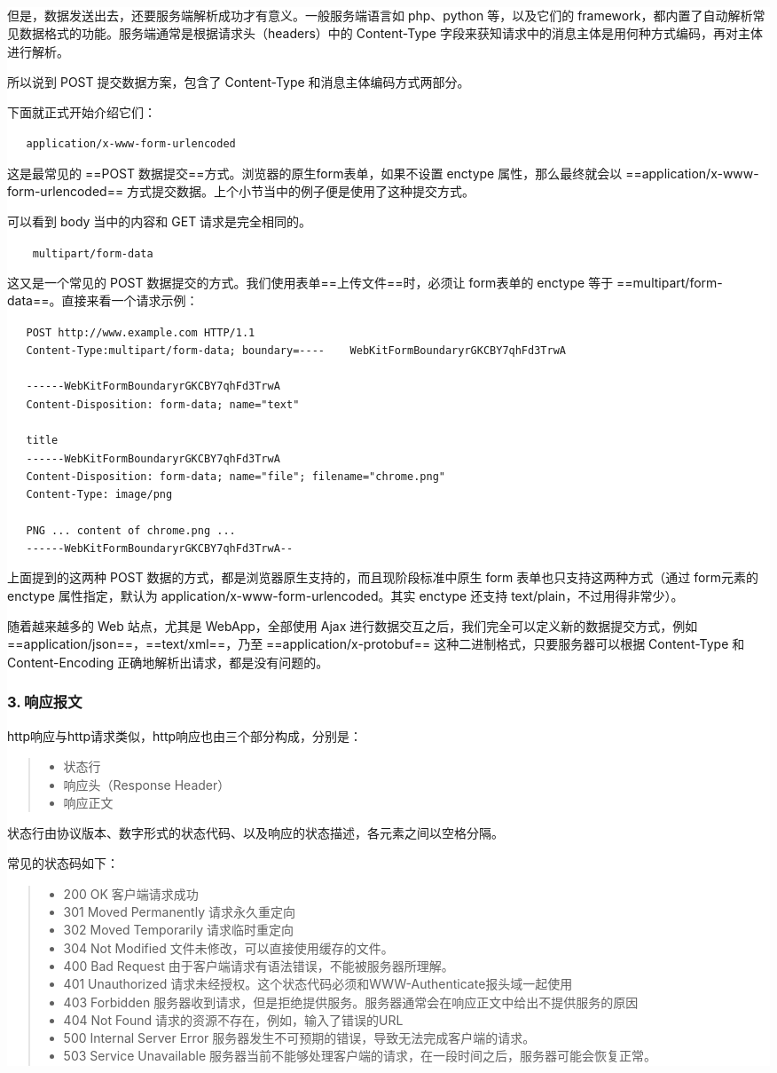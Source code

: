 但是，数据发送出去，还要服务端解析成功才有意义。一般服务端语言如 php、python 等，以及它们的 framework，都内置了自动解析常见数据格式的功能。服务端通常是根据请求头（headers）中的 Content-Type 字段来获知请求中的消息主体是用何种方式编码，再对主体进行解析。

所以说到 POST 提交数据方案，包含了 Content-Type 和消息主体编码方式两部分。

下面就正式开始介绍它们：

  ```tex?linenums
     application/x-www-form-urlencoded
  ```

这是最常见的 ==POST 数据提交==方式。浏览器的原生form表单，如果不设置 enctype 属性，那么最终就会以 ==application/x-www-form-urlencoded== 方式提交数据。上个小节当中的例子便是使用了这种提交方式。

可以看到 body 当中的内容和 GET 请求是完全相同的。

 ```tex?linenums
     multipart/form-data
  ```

这又是一个常见的 POST 数据提交的方式。我们使用表单==上传文件==时，必须让 form表单的 enctype 等于 ==multipart/form-data==。直接来看一个请求示例：


 ```tex?linenums
    POST http://www.example.com HTTP/1.1
	Content-Type:multipart/form-data; boundary=----    WebKitFormBoundaryrGKCBY7qhFd3TrwA

	------WebKitFormBoundaryrGKCBY7qhFd3TrwA
	Content-Disposition: form-data; name="text"

	title
	------WebKitFormBoundaryrGKCBY7qhFd3TrwA
	Content-Disposition: form-data; name="file"; filename="chrome.png"
	Content-Type: image/png

	PNG ... content of chrome.png ...
	------WebKitFormBoundaryrGKCBY7qhFd3TrwA--
  ```

上面提到的这两种 POST 数据的方式，都是浏览器原生支持的，而且现阶段标准中原生 form 表单也只支持这两种方式（通过 form元素的 enctype 属性指定，默认为 application/x-www-form-urlencoded。其实 enctype 还支持 text/plain，不过用得非常少）。

随着越来越多的 Web 站点，尤其是 WebApp，全部使用 Ajax 进行数据交互之后，我们完全可以定义新的数据提交方式，例如 ==application/json==，==text/xml==，乃至 ==application/x-protobuf== 这种二进制格式，只要服务器可以根据 Content-Type 和 Content-Encoding 正确地解析出请求，都是没有问题的。


### 3. 响应报文

http响应与http请求类似，http响应也由三个部分构成，分别是：
> - 状态行
> - 响应头（Response Header）
> - 响应正文

状态行由协议版本、数字形式的状态代码、以及响应的状态描述，各元素之间以空格分隔。

常见的状态码如下：

> - 200 OK 客户端请求成功
> - 301 Moved Permanently 请求永久重定向
> - 302 Moved Temporarily 请求临时重定向
> - 304 Not Modified 文件未修改，可以直接使用缓存的文件。
> - 400 Bad Request 由于客户端请求有语法错误，不能被服务器所理解。
> - 401 Unauthorized 请求未经授权。这个状态代码必须和WWW-Authenticate报头域一起使用
> - 403 Forbidden 服务器收到请求，但是拒绝提供服务。服务器通常会在响应正文中给出不提供服务的原因
> - 404 Not Found 请求的资源不存在，例如，输入了错误的URL
> - 500 Internal Server Error 服务器发生不可预期的错误，导致无法完成客户端的请求。
> - 503 Service Unavailable 服务器当前不能够处理客户端的请求，在一段时间之后，服务器可能会恢复正常。
